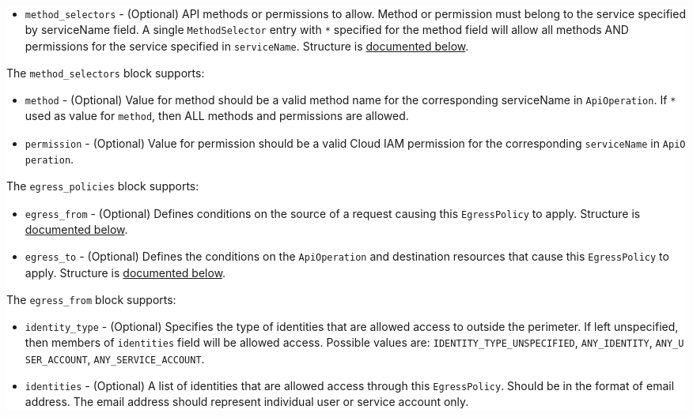 * `method_selectors` -
  (Optional)
  API methods or permissions to allow. Method or permission must belong to
  the service specified by serviceName field. A single `MethodSelector` entry
  with `*` specified for the method field will allow all methods AND
  permissions for the service specified in `serviceName`.
  Structure is [documented below](#nested_service_perimeters_service_perimeters_status_ingress_policies_ingress_policies_ingress_to_operations_operations_method_selectors).


<a name="nested_service_perimeters_service_perimeters_status_ingress_policies_ingress_policies_ingress_to_operations_operations_method_selectors"></a>The `method_selectors` block supports:

* `method` -
  (Optional)
  Value for method should be a valid method name for the corresponding
  serviceName in `ApiOperation`. If `*` used as value for `method`, then
  ALL methods and permissions are allowed.

* `permission` -
  (Optional)
  Value for permission should be a valid Cloud IAM permission for the
  corresponding `serviceName` in `ApiOperation`.

<a name="nested_service_perimeters_service_perimeters_status_egress_policies"></a>The `egress_policies` block supports:

* `egress_from` -
  (Optional)
  Defines conditions on the source of a request causing this `EgressPolicy` to apply.
  Structure is [documented below](#nested_service_perimeters_service_perimeters_status_egress_policies_egress_policies_egress_from).

* `egress_to` -
  (Optional)
  Defines the conditions on the `ApiOperation` and destination resources that
  cause this `EgressPolicy` to apply.
  Structure is [documented below](#nested_service_perimeters_service_perimeters_status_egress_policies_egress_policies_egress_to).


<a name="nested_service_perimeters_service_perimeters_status_egress_policies_egress_policies_egress_from"></a>The `egress_from` block supports:

* `identity_type` -
  (Optional)
  Specifies the type of identities that are allowed access to outside the
  perimeter. If left unspecified, then members of `identities` field will
  be allowed access.
  Possible values are: `IDENTITY_TYPE_UNSPECIFIED`, `ANY_IDENTITY`, `ANY_USER_ACCOUNT`, `ANY_SERVICE_ACCOUNT`.

* `identities` -
  (Optional)
  A list of identities that are allowed access through this `EgressPolicy`.
  Should be in the format of email address. The email address should
  represent individual user or service account only.
